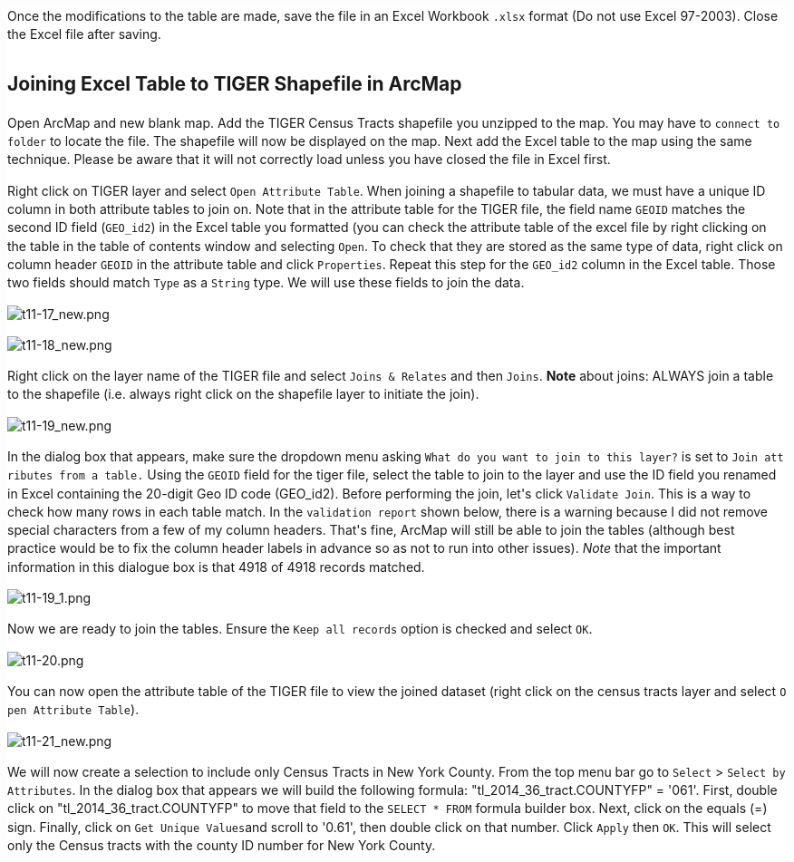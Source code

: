 Once the modifications to the table are made, save the file in an Excel Workbook `.xlsx` format (Do not use Excel 97-2003). Close the Excel file after saving.

## Joining Excel Table to TIGER Shapefile in ArcMap

Open ArcMap and new blank map. Add the TIGER Census Tracts shapefile you unzipped to the map. You may have to `connect to folder` to locate the file. The shapefile will now be displayed on the map. Next add the Excel table to the map using the same technique. Please be aware that it will not correctly load unless you have closed the file in Excel first.

Right click on TIGER layer and select `Open Attribute Table`. When joining a shapefile to tabular data, we must have a unique ID column in both attribute tables to join on. Note that in the attribute table for the TIGER file, the field name `GEOID` matches the second ID field (`GEO_id2`) in the Excel table you formatted (you can check the attribute table of the excel file by right clicking on the table in the table of contents window and selecting `Open`. To check that they are stored as the same type of data, right click on column header `GEOID` in the attribute table and click `Properties`. Repeat this step for the `GEO_id2` column in the Excel table. Those two fields should match `Type` as a `String` type. We will use these fields to join the data.

![t11-17_new.png](https://github.com/alisaalias/gis_tutorials/blob/alisaalias-patch-1/Images/Tutorial_11/t11-17_new.png)

![t11-18_new.png](https://github.com/alisaalias/gis_tutorials/blob/alisaalias-patch-1/Images/Tutorial_11/t11-18_new.png)

Right click on the layer name of the TIGER file and select `Joins & Relates` and then `Joins`. **Note** about joins: ALWAYS join a table to the shapefile (i.e. always right click on the shapefile layer to initiate the join).

![t11-19_new.png](https://github.com/alisaalias/gis_tutorials/blob/alisaalias-patch-1/Images/Tutorial_11/t11-19_new.png)

In the dialog box that appears, make sure the dropdown menu asking `What do you want to join to this layer?` is set to `Join attributes from a table.` Using the `GEOID` field for the tiger file, select the table to join to the layer and use the ID field you renamed in Excel containing the 20-digit Geo ID code (GEO_id2). Before performing the join, let's click `Validate Join`. This is a way to check how many rows in each table match. In the `validation report` shown below, there is a warning because I did not remove special characters from a few of my column headers. That's fine, ArcMap will still be able to join the tables (although best practice would be to fix the column header labels in advance so as not to run into other issues). *Note* that the important information in this dialogue box is that 4918 of 4918 records matched. 

![t11-19_1.png](https://github.com/alisaalias/gis_tutorials/blob/alisaalias-patch-1/Images/Tutorial_11/t11-19_1.png)

Now we are ready to join the tables. Ensure the `Keep all records` option is checked and select `OK`. 

![t11-20.png](https://github.com/jai2125/gis_tutorials/blob/master/Images/Tutorial_11/t11-20.png)

You can now open the attribute table of the TIGER file to view the joined dataset (right click on the census tracts layer and select `Open Attribute Table`).

![t11-21_new.png](https://github.com/alisaalias/gis_tutorials/blob/alisaalias-patch-1/Images/Tutorial_11/t11-21_new.png)

We will now create a selection to include only Census Tracts in New York County. From the top menu bar go to `Select` > `Select by Attributes`. In the dialog box that appears we will build the following formula: "tl_2014_36_tract.COUNTYFP" = '061'. First, double click on "tl_2014_36_tract.COUNTYFP" to move that field to the `SELECT * FROM` formula builder box. Next, click on the equals (=) sign. Finally, click on `Get Unique Values`and scroll to '0.61', then double click on that number. Click `Apply` then `OK`. This will select only the Census tracts with the county ID number for New York County.
